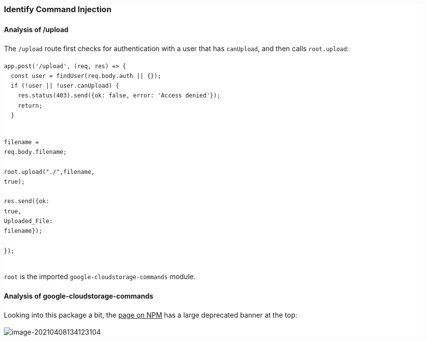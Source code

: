 <h3 id="identify-command-injection">Identify Command Injection</h3>

<h4 id="analysis-of-upload">Analysis of /upload</h4>

<p>The <code class="language-plaintext highlighter-rouge">/upload</code> route first checks for authentication with a user that has <code class="language-plaintext highlighter-rouge">canUpload</code>, and then calls <code class="language-plaintext highlighter-rouge">root.upload</code>:</p>

<div class="language-js highlighter-rouge"><div class="highlight"><pre class="highlight"><code><span class="nx">app</span><span class="p">.</span><span class="nf">post</span><span class="p">(</span><span class="dl">'</span><span class="s1">/upload</span><span class="dl">'</span><span class="p">,</span> <span class="p">(</span><span class="nx">req</span><span class="p">,</span> <span class="nx">res</span><span class="p">)</span> <span class="o">=&gt;</span> <span class="p">{</span>    
  <span class="kd">const</span> <span class="nx">user</span> <span class="o">=</span> <span class="nf">findUser</span><span class="p">(</span><span class="nx">req</span><span class="p">.</span><span class="nx">body</span><span class="p">.</span><span class="nx">auth</span> <span class="o">||</span> <span class="p">{});</span>    
  <span class="k">if </span><span class="p">(</span><span class="o">!</span><span class="nx">user</span> <span class="o">||</span> <span class="o">!</span><span class="nx">user</span><span class="p">.</span><span class="nx">canUpload</span><span class="p">)</span> <span class="p">{</span>    
    <span class="nx">res</span><span class="p">.</span><span class="nf">status</span><span class="p">(</span><span class="mi">403</span><span class="p">).</span><span class="nf">send</span><span class="p">({</span><span class="na">ok</span><span class="p">:</span> <span class="kc">false</span><span class="p">,</span> <span class="na">error</span><span class="p">:</span> <span class="dl">'</span><span class="s1">Access denied</span><span class="dl">'</span><span class="p">});</span>    
    <span class="k">return</span><span class="p">;</span>    
  <span class="p">}</span>    
    
    
  <span class="nx">filename</span> <span class="o">=</span> <span class="nx">req</span><span class="p">.</span><span class="nx">body</span><span class="p">.</span><span class="nx">filename</span><span class="p">;</span>    
  <span class="nx">root</span><span class="p">.</span><span class="nf">upload</span><span class="p">(</span><span class="dl">"</span><span class="s2">./</span><span class="dl">"</span><span class="p">,</span><span class="nx">filename</span><span class="p">,</span> <span class="kc">true</span><span class="p">);</span>    
  <span class="nx">res</span><span class="p">.</span><span class="nf">send</span><span class="p">({</span><span class="na">ok</span><span class="p">:</span> <span class="kc">true</span><span class="p">,</span> <span class="na">Uploaded_File</span><span class="p">:</span> <span class="nx">filename</span><span class="p">});</span>    
<span class="p">});</span>  
</code></pre></div></div>

<p><code class="language-plaintext highlighter-rouge">root</code> is the imported <code class="language-plaintext highlighter-rouge">google-cloudstorage-commands</code> module.</p>

<h4 id="analysis-of-google-cloudstorage-commands">Analysis of google-cloudstorage-commands</h4>

<p>Looking into this package a bit, the <a href="https://www.npmjs.com/package/google-cloudstorage-commands">page on NPM</a> has a large deprecated banner at the top:</p>

<picture>
    <source type="image/webp" srcset="https://0xdfimages.gitlab.io/img/image-20210408134123104.webp" />
    <img loading="lazy" src="https://0xdfimages.gitlab.io/img/image-20210408134123104.png" alt="image-20210408134123104" class="include_image " />
</picture>
